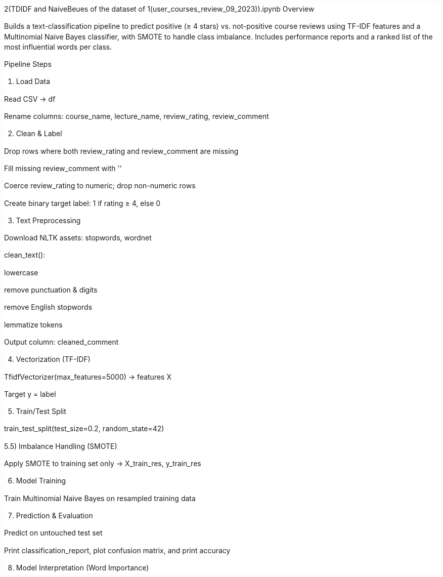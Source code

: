 2(TDIDF and NaiveBeues of the dataset of 1(user_courses_review_09_2023)).ipynb
Overview

Builds a text-classification pipeline to predict positive (≥ 4 stars) vs. not-positive course reviews using TF-IDF features and a Multinomial Naive Bayes classifier, with SMOTE to handle class imbalance. Includes performance reports and a ranked list of the most influential words per class.

Pipeline Steps
1) Load Data

Read CSV → df

Rename columns: course_name, lecture_name, review_rating, review_comment

2) Clean & Label

Drop rows where both review_rating and review_comment are missing

Fill missing review_comment with ''

Coerce review_rating to numeric; drop non-numeric rows

Create binary target label: 1 if rating ≥ 4, else 0

3) Text Preprocessing

Download NLTK assets: stopwords, wordnet

clean_text():

lowercase

remove punctuation & digits

remove English stopwords

lemmatize tokens

Output column: cleaned_comment

4) Vectorization (TF-IDF)

TfidfVectorizer(max_features=5000) → features X

Target y = label

5) Train/Test Split

train_test_split(test_size=0.2, random_state=42)

5.5) Imbalance Handling (SMOTE)

Apply SMOTE to training set only → X_train_res, y_train_res

6) Model Training

Train Multinomial Naive Bayes on resampled training data

7) Prediction & Evaluation

Predict on untouched test set

Print classification_report, plot confusion matrix, and print accuracy

8) Model Interpretation (Word Importance)
